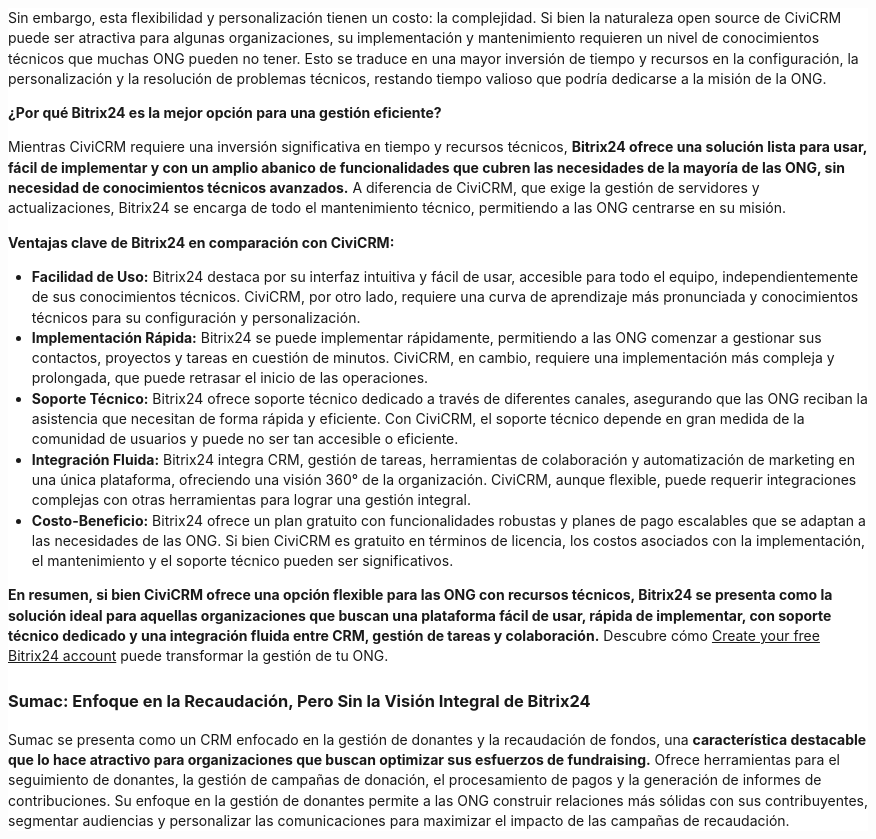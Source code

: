 Sin embargo, esta flexibilidad y personalización tienen un costo: la complejidad.  Si bien la naturaleza open source de CiviCRM puede ser atractiva para algunas organizaciones, su implementación y mantenimiento requieren un nivel de conocimientos técnicos que muchas ONG pueden no tener.  Esto se traduce en una mayor inversión de tiempo y recursos en la configuración, la personalización y la resolución de problemas técnicos, restando tiempo valioso que podría dedicarse a la misión de la ONG.

**¿Por qué Bitrix24 es la mejor opción para una gestión eficiente?**

Mientras CiviCRM requiere una inversión significativa en tiempo y recursos técnicos, **Bitrix24 ofrece una solución lista para usar,  fácil de implementar y con un amplio abanico de funcionalidades que cubren las necesidades de la mayoría de las ONG, sin necesidad de conocimientos técnicos avanzados.**  A diferencia de CiviCRM, que exige la gestión de servidores y actualizaciones, Bitrix24 se encarga de todo el mantenimiento técnico, permitiendo a las ONG centrarse en su misión.

**Ventajas clave de Bitrix24 en comparación con CiviCRM:**

* **Facilidad de Uso:**  Bitrix24 destaca por su interfaz intuitiva y fácil de usar, accesible para todo el equipo, independientemente de sus conocimientos técnicos.  CiviCRM, por otro lado, requiere una curva de aprendizaje más pronunciada y conocimientos técnicos para su configuración y personalización.
* **Implementación Rápida:**  Bitrix24 se puede implementar rápidamente, permitiendo a las ONG comenzar a gestionar sus contactos, proyectos y tareas en cuestión de minutos. CiviCRM, en cambio, requiere una implementación más compleja y prolongada, que puede retrasar el inicio de las operaciones.
* **Soporte Técnico:**  Bitrix24 ofrece soporte técnico dedicado a través de diferentes canales, asegurando que las ONG reciban la asistencia que necesitan de forma rápida y eficiente.  Con CiviCRM, el soporte técnico depende en gran medida de la comunidad de usuarios y puede no ser tan accesible o eficiente.
* **Integración Fluida:**  Bitrix24 integra CRM, gestión de tareas, herramientas de colaboración y automatización de marketing en una única plataforma, ofreciendo una visión 360° de la organización.  CiviCRM, aunque flexible, puede requerir integraciones complejas con otras herramientas para lograr una gestión integral.
* **Costo-Beneficio:**  Bitrix24 ofrece un plan gratuito con funcionalidades robustas y planes de pago escalables que se adaptan a las necesidades de las ONG.  Si bien CiviCRM es gratuito en términos de licencia, los costos asociados con la implementación, el mantenimiento y el soporte técnico pueden ser significativos.

**En resumen, si bien CiviCRM ofrece una opción flexible para las ONG con recursos técnicos, Bitrix24 se presenta como la solución ideal para aquellas organizaciones que buscan una plataforma fácil de usar, rápida de implementar, con soporte técnico dedicado y una integración fluida entre CRM, gestión de tareas y colaboración.** Descubre cómo <a href="https://www.bitrix24.com/create.php?p=25482205&p1=9.MejoresCRMparaONG" rel="noindex nofollow">Create your free Bitrix24 account</a> puede transformar la gestión de tu ONG.

### Sumac:  Enfoque en la Recaudación, Pero Sin la Visión Integral de Bitrix24

Sumac se presenta como un CRM enfocado en la gestión de donantes y la recaudación de fondos, una **característica destacable que lo hace atractivo para organizaciones que buscan optimizar sus esfuerzos de fundraising.**  Ofrece herramientas para el seguimiento de donantes, la gestión de campañas de donación, el procesamiento de pagos y la generación de informes de contribuciones.  Su enfoque en la gestión de donantes permite a las ONG construir relaciones más sólidas con sus contribuyentes, segmentar audiencias y personalizar las comunicaciones para maximizar el impacto de las campañas de recaudación.
